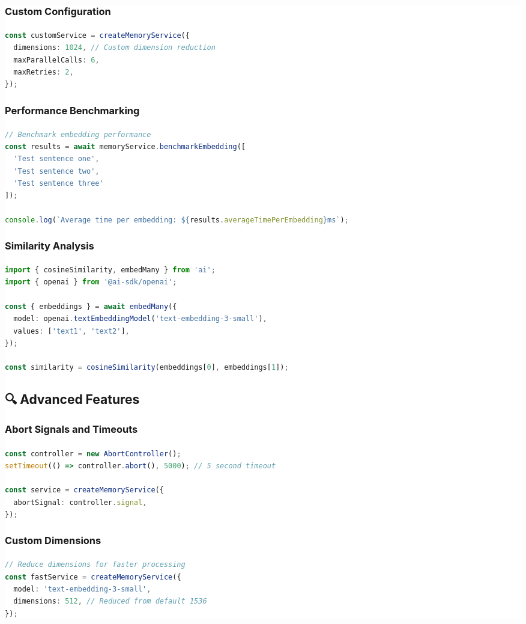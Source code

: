 ### **Custom Configuration**
```typescript
const customService = createMemoryService({
  dimensions: 1024, // Custom dimension reduction
  maxParallelCalls: 6,
  maxRetries: 2,
});
```

### **Performance Benchmarking**
```typescript
// Benchmark embedding performance
const results = await memoryService.benchmarkEmbedding([
  'Test sentence one',
  'Test sentence two', 
  'Test sentence three'
]);

console.log(`Average time per embedding: ${results.averageTimePerEmbedding}ms`);
```

### **Similarity Analysis**
```typescript
import { cosineSimilarity, embedMany } from 'ai';
import { openai } from '@ai-sdk/openai';

const { embeddings } = await embedMany({
  model: openai.textEmbeddingModel('text-embedding-3-small'),
  values: ['text1', 'text2'],
});

const similarity = cosineSimilarity(embeddings[0], embeddings[1]);
```

## 🔍 **Advanced Features**

### **Abort Signals and Timeouts**
```typescript
const controller = new AbortController();
setTimeout(() => controller.abort(), 5000); // 5 second timeout

const service = createMemoryService({
  abortSignal: controller.signal,
});
```

### **Custom Dimensions**
```typescript
// Reduce dimensions for faster processing
const fastService = createMemoryService({
  model: 'text-embedding-3-small',
  dimensions: 512, // Reduced from default 1536
});
```
